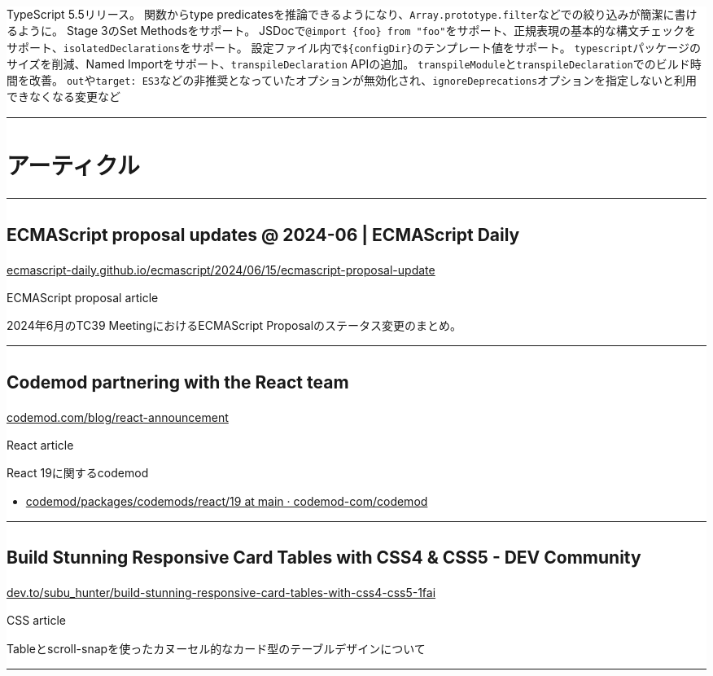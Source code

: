 TypeScript 5.5リリース。
関数からtype predicatesを推論できるようになり、`Array.prototype.filter`などでの絞り込みが簡潔に書けるように。
Stage 3のSet Methodsをサポート。
JSDocで`@import {foo} from "foo"`をサポート、正規表現の基本的な構文チェックをサポート、`isolatedDeclarations`をサポート。
設定ファイル内で`${configDir}`のテンプレート値をサポート。
`typescript`パッケージのサイズを削減、Named Importをサポート、`transpileDeclaration` APIの追加。
`transpileModule`と`transpileDeclaration`でのビルド時間を改善。
`out`や`target: ES3`などの非推奨となっていたオプションが無効化され、`ignoreDeprecations`オプションを指定しないと利用できなくなる変更など


----
<h1 class="site-genre">アーティクル</h1>

----

## ECMAScript proposal updates @ 2024-06 | ECMAScript Daily
[ecmascript-daily.github.io/ecmascript/2024/06/15/ecmascript-proposal-update](https://ecmascript-daily.github.io/ecmascript/2024/06/15/ecmascript-proposal-update "ECMAScript proposal updates @ 2024-06 | ECMAScript Daily")
<p class="jser-tags jser-tag-icon"><span class="jser-tag">ECMAScript</span> <span class="jser-tag">proposal</span> <span class="jser-tag">article</span></p>

2024年6月のTC39 MeetingにおけるECMAScript Proposalのステータス変更のまとめ。


----

## Codemod partnering with the React team
[codemod.com/blog/react-announcement](https://codemod.com/blog/react-announcement "Codemod partnering with the React team")
<p class="jser-tags jser-tag-icon"><span class="jser-tag">React</span> <span class="jser-tag">article</span></p>

React 19に関するcodemod

- [codemod/packages/codemods/react/19 at main · codemod-com/codemod](https://github.com/codemod-com/codemod/tree/main/packages/codemods/react/19 "codemod/packages/codemods/react/19 at main · codemod-com/codemod")

----

## Build Stunning Responsive Card Tables with CSS4 &amp; CSS5 - DEV Community
[dev.to/subu\_hunter/build-stunning-responsive-card-tables-with-css4-css5-1fai](https://dev.to/subu_hunter/build-stunning-responsive-card-tables-with-css4-css5-1fai "Build Stunning Responsive Card Tables with CSS4 &amp; CSS5 - DEV Community")
<p class="jser-tags jser-tag-icon"><span class="jser-tag">CSS</span> <span class="jser-tag">article</span></p>

Tableとscroll-snapを使ったカヌーセル的なカード型のテーブルデザインについて


----

